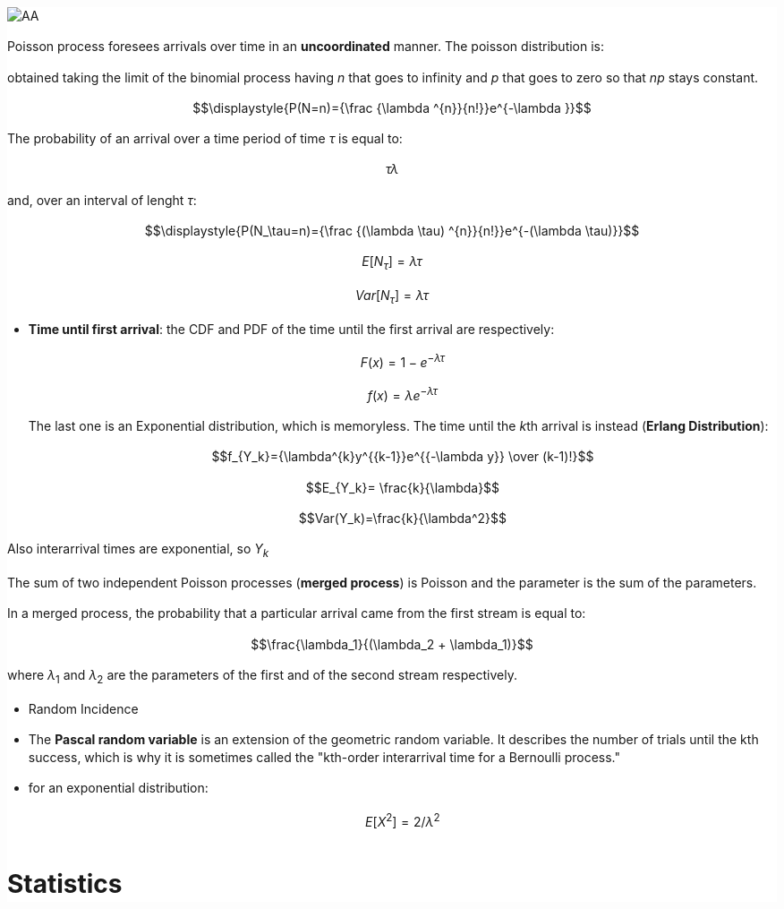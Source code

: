 ![AA](Capture7.PNG)

Poisson process foresees arrivals over time in an **uncoordinated** manner. The poisson distribution is:

obtained taking the limit of the binomial process having $n$ that goes to infinity and $p$ that goes to zero so that $np$ stays constant.

$$\displaystyle{P(N=n)={\frac {\lambda ^{n}}{n!}}e^{-\lambda }}$$

The probability of an arrival over a time period of time $\tau$ is equal to:

$$\tau \lambda$$

and, over an interval of lenght $\tau$:

$$\displaystyle{P(N_\tau=n)={\frac {(\lambda \tau) ^{n}}{n!}}e^{-(\lambda \tau)}}$$

$$\displaystyle{E[N_\tau]= \lambda \tau}$$

$$\displaystyle{Var[N_\tau]= \lambda \tau}$$

- **Time until first arrival**: the CDF and PDF of the time until the first arrival are respectively:

  $$\displaystyle{F(x)=1 - e^{-\lambda \tau}}$$

  $$\displaystyle{f(x)=\lambda e^{-\lambda \tau}}$$

  The last one is an Exponential distribution, which is memoryless. The time until the $k$th arrival is instead (**Erlang Distribution**):

  $$f_{Y_k}={\lambda^{k}y^{{k-1}}e^{{-\lambda y}} \over (k-1)!}$$

  $$E_{Y_k}= \frac{k}{\lambda}$$

  $$Var(Y_k)=\frac{k}{\lambda^2}$$

Also interarrival times are exponential, so $Y_k$

The sum of two independent Poisson processes (**merged process**) is Poisson and the parameter is the sum of the parameters.

In a merged process, the probability that a particular arrival came from the first stream is equal to:

$$\frac{\lambda_1}{(\lambda_2 + \lambda_1)}$$

where $\lambda_1$ and $\lambda_2$ are the parameters of the first and of the second stream respectively.

- Random Incidence

- The **Pascal random variable** is an extension of the geometric random variable. It describes the number of trials until the kth success, which is why it is sometimes called the "kth-order interarrival time for a Bernoulli process."

- for an exponential distribution:

  $$E[X^2] = 2 / \lambda^2$$

# Statistics
